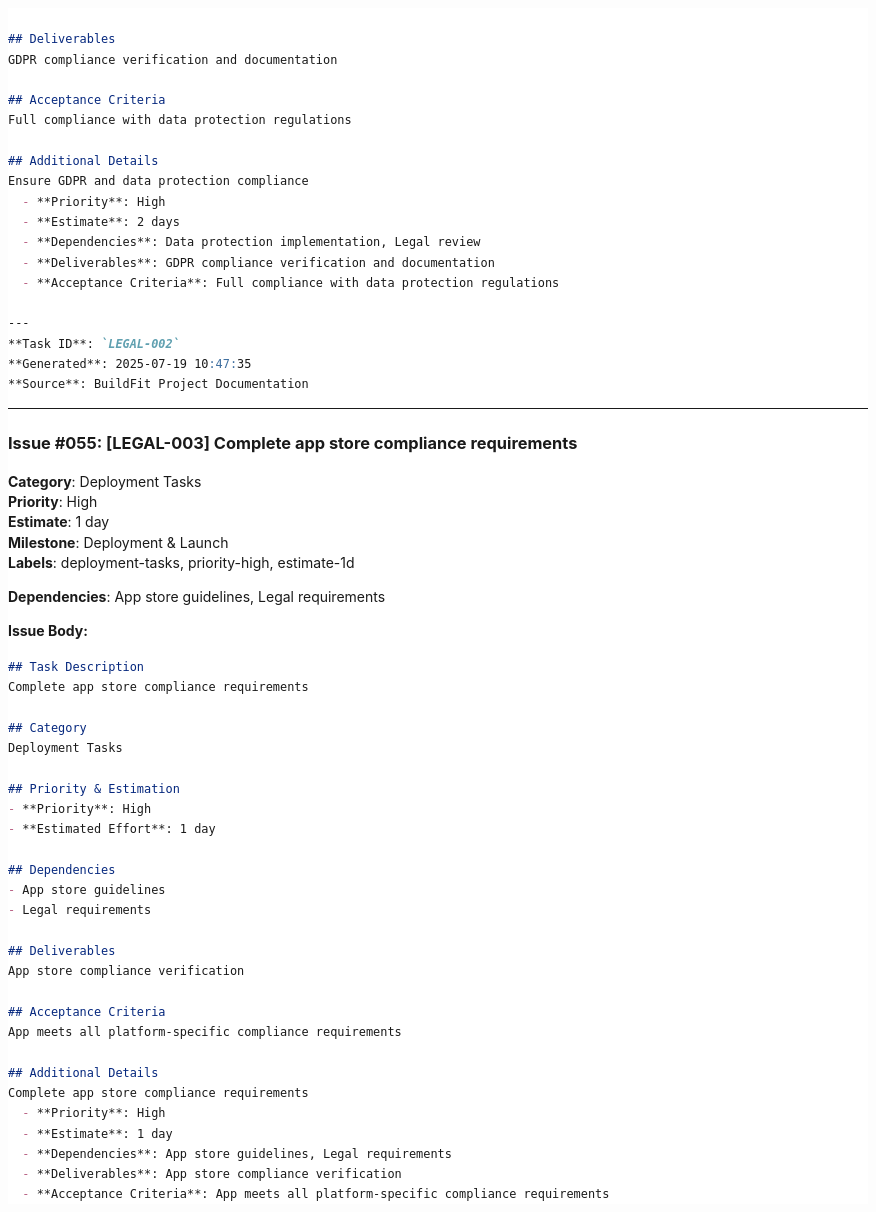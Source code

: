 ```markdown

## Deliverables
GDPR compliance verification and documentation

## Acceptance Criteria
Full compliance with data protection regulations

## Additional Details
Ensure GDPR and data protection compliance
  - **Priority**: High
  - **Estimate**: 2 days
  - **Dependencies**: Data protection implementation, Legal review
  - **Deliverables**: GDPR compliance verification and documentation
  - **Acceptance Criteria**: Full compliance with data protection regulations

---
**Task ID**: `LEGAL-002`  
**Generated**: 2025-07-19 10:47:35  
**Source**: BuildFit Project Documentation

```

---

### Issue #055: [LEGAL-003] Complete app store compliance requirements

**Category**: Deployment Tasks  
**Priority**: High  
**Estimate**: 1 day  
**Milestone**: Deployment & Launch  
**Labels**: deployment-tasks, priority-high, estimate-1d  

**Dependencies**: App store guidelines, Legal requirements  

**Issue Body:**
```markdown
## Task Description
Complete app store compliance requirements

## Category
Deployment Tasks

## Priority & Estimation
- **Priority**: High
- **Estimated Effort**: 1 day

## Dependencies
- App store guidelines
- Legal requirements

## Deliverables
App store compliance verification

## Acceptance Criteria
App meets all platform-specific compliance requirements

## Additional Details
Complete app store compliance requirements
  - **Priority**: High
  - **Estimate**: 1 day
  - **Dependencies**: App store guidelines, Legal requirements
  - **Deliverables**: App store compliance verification
  - **Acceptance Criteria**: App meets all platform-specific compliance requirements
```